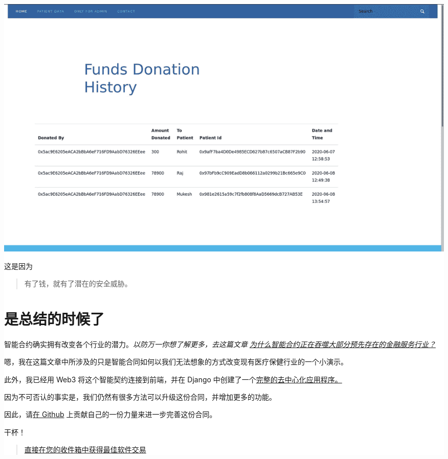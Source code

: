 ![](img/de2841a6aafd0171d524a56fdb19cdc5.png)

这是因为

> 有了钱，就有了潜在的安全威胁。

# 是总结的时候了

智能合约确实拥有改变各个行业的潜力。*以防万一你想了解更多，去这篇文章* [*为什么智能合约正在吞噬大部分预先存在的金融服务行业？*](/coinmonks/why-are-smart-contracts-engulfing-most-of-the-pre-existing-financial-services-industries-7c3151344d2c)

嗯，我在这篇文章中所涉及的只是智能合同如何以我们无法想象的方式改变现有医疗保健行业的一个小演示。

此外，我已经用 Web3 将这个智能契约连接到前端，并在 Django 中创建了一个[完整的去中心化应用程序。](/coinmonks/how-i-integrated-django-with-blockchain-and-built-a-decentralized-application-dapp-f104ae551e12?source=---------5------------------)

因为不可否认的事实是，我们仍然有很多方法可以升级这份合同，并增加更多的功能。

因此，请[在 Github](https://github.com/zaryab2000/MediCare-Chain) 上贡献自己的一份力量来进一步完善这份合同。

干杯！

> [直接在您的收件箱中获得最佳软件交易](https://coincodecap.com/?utm_source=coinmonks)
